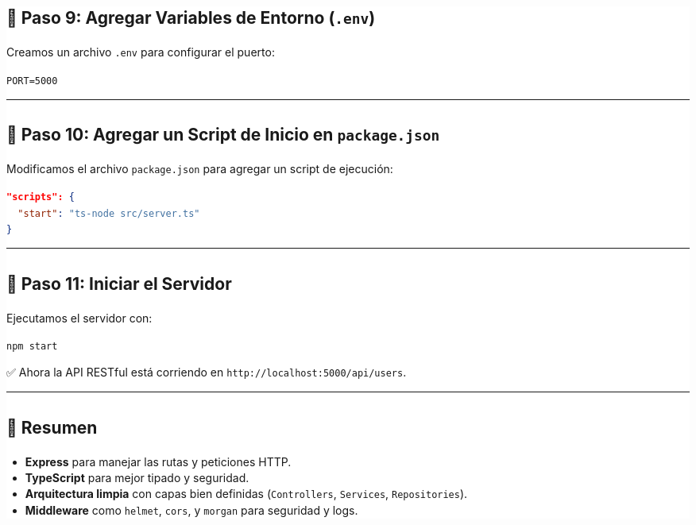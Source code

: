 
## 🔹 **Paso 9: Agregar Variables de Entorno (`.env`)**
Creamos un archivo `.env` para configurar el puerto:

```
PORT=5000
```

---

## 🔹 **Paso 10: Agregar un Script de Inicio en `package.json`**
Modificamos el archivo `package.json` para agregar un script de ejecución:

```json
"scripts": {
  "start": "ts-node src/server.ts"
}
```

---

## 🔹 **Paso 11: Iniciar el Servidor**
Ejecutamos el servidor con:

```bash
npm start
```

✅ Ahora la API RESTful está corriendo en `http://localhost:5000/api/users`.

---

## 🎯 **Resumen**
- **Express** para manejar las rutas y peticiones HTTP.
- **TypeScript** para mejor tipado y seguridad.
- **Arquitectura limpia** con capas bien definidas (`Controllers`, `Services`, `Repositories`).
- **Middleware** como `helmet`, `cors`, y `morgan` para seguridad y logs.

